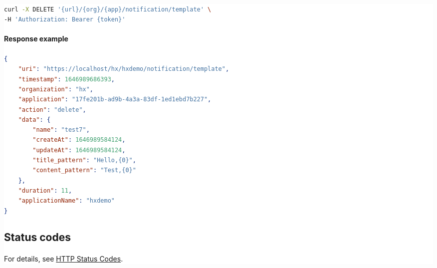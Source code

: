 ```bash
curl -X DELETE '{url}/{org}/{app}/notification/template' \
-H 'Authorization: Bearer {token}' 
```

#### Response example

```json
{
    "uri": "https://localhost/hx/hxdemo/notification/template",
    "timestamp": 1646989686393,
    "organization": "hx",
    "application": "17fe201b-ad9b-4a3a-83df-1ed1ebd7b227",
    "action": "delete",
    "data": {
        "name": "test7",
        "createAt": 1646989584124,
        "updateAt": 1646989584124,
        "title_pattern": "Hello,{0}",
        "content_pattern": "Test,{0}"
    },
    "duration": 11,
    "applicationName": "hxdemo"
}
```


## Status codes

For details, see [HTTP Status Codes](./agora_chat_status_code).